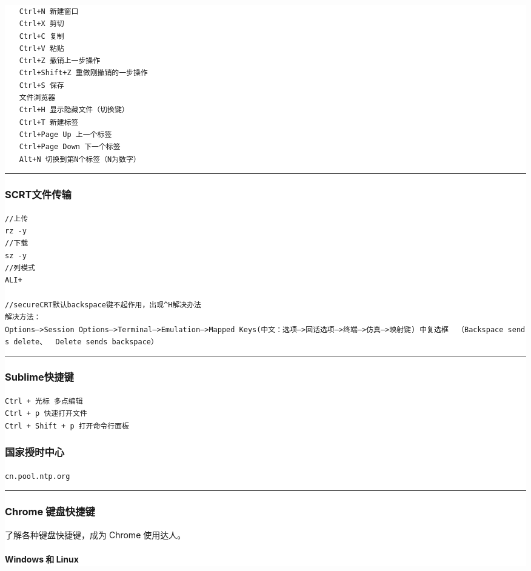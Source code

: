 ```
　　Ctrl+N 新建窗口
　　Ctrl+X 剪切
　　Ctrl+C 复制
　　Ctrl+V 粘贴
　　Ctrl+Z 撤销上一步操作
　　Ctrl+Shift+Z 重做刚撤销的一步操作
　　Ctrl+S 保存
　　文件浏览器
　　Ctrl+H 显示隐藏文件（切换键）
　　Ctrl+T 新建标签
　　Ctrl+Page Up 上一个标签
　　Ctrl+Page Down 下一个标签
　　Alt+N 切换到第N个标签（N为数字）
```

----

### SCRT文件传输
```
//上传
rz -y
//下载
sz -y
//列模式
ALI+

//secureCRT默认backspace键不起作用，出现^H解决办法
解决方法：
Options–>Session Options–>Terminal–>Emulation–>Mapped Keys(中文：选项–>回话选项–>终端–>仿真–>映射键) 中复选框  （Backspace sends delete、  Delete sends backspace）
```
[^注]: 需安装lrzsz

----

### Sublime快捷键

```
Ctrl + 光标 多点编辑
Ctrl + p 快速打开文件
Ctrl + Shift + p 打开命令行面板
```
### 国家授时中心
```
cn.pool.ntp.org
```
----

### Chrome 键盘快捷键

了解各种键盘快捷键，成为 Chrome 使用达人。

#### Windows 和 Linux


[^注意]: 如果您是在带有外接键盘的 Android 设备上使用 TalkBack 屏幕阅读器，则可以使用 [TalkBack 键盘快捷键](https://support.google.com/accessibility/android/answer/6110948)浏览网页。